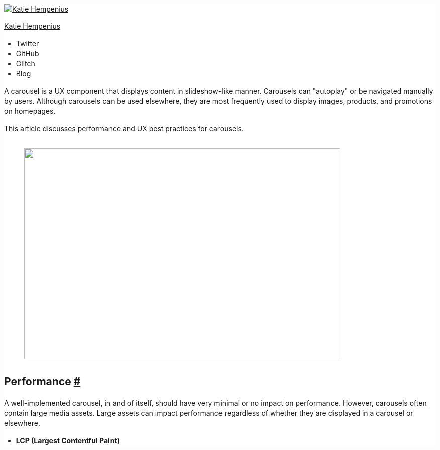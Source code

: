 [<img src="https://web-dev.imgix.net/image/admin/fZo7BJGec2MNRt6cWpeh.jpg?auto=format&amp;fit=crop&amp;h=64&amp;w=64" alt="Katie Hempenius" class="w-author__image" sizes="(min-width: 64px) 64px, calc(100vw - 48px)" srcset="https://web-dev.imgix.net/image/admin/fZo7BJGec2MNRt6cWpeh.jpg?fit=crop&amp;h=64&amp;w=64&amp;auto=format&amp;dpr=1&amp;q=75 1x,     https://web-dev.imgix.net/image/admin/fZo7BJGec2MNRt6cWpeh.jpg?fit=crop&amp;h=64&amp;w=64&amp;auto=format&amp;dpr=2&amp;q=50 2x,     https://web-dev.imgix.net/image/admin/fZo7BJGec2MNRt6cWpeh.jpg?fit=crop&amp;h=64&amp;w=64&amp;auto=format&amp;dpr=3&amp;q=35 3x,     https://web-dev.imgix.net/image/admin/fZo7BJGec2MNRt6cWpeh.jpg?fit=crop&amp;h=64&amp;w=64&amp;auto=format&amp;dpr=4&amp;q=23 4x,     https://web-dev.imgix.net/image/admin/fZo7BJGec2MNRt6cWpeh.jpg?fit=crop&amp;h=64&amp;w=64&amp;auto=format&amp;dpr=5&amp;q=20 5x" width="64" height="64" />](/authors/katiehempenius/)

<a href="/authors/katiehempenius/" class="w-author__name-link">Katie Hempenius</a>

- <a href="https://twitter.com/katiehempenius" class="w-author__link">Twitter</a>
- <a href="https://github.com/khempenius" class="w-author__link">GitHub</a>
- <a href="https://glitch.com/@khempenius" class="w-author__link">Glitch</a>
- <a href="https://katiehempenius.com/" class="w-author__link">Blog</a>

A carousel is a UX component that displays content in slideshow-like manner. Carousels can "autoplay" or be navigated manually by users. Although carousels can be used elsewhere, they are most frequently used to display images, products, and promotions on homepages.

This article discusses performance and UX best practices for carousels.

## <figure><img src="https://web-dev.imgix.net/image/admin/u2FlXalClwBeDOBBiwxu.png?auto=format" class="w-screenshot" sizes="(min-width: 629px) 629px, calc(100vw - 48px)" srcset="https://web-dev.imgix.net/image/admin/u2FlXalClwBeDOBBiwxu.png?auto=format&amp;w=200 200w,     https://web-dev.imgix.net/image/admin/u2FlXalClwBeDOBBiwxu.png?auto=format&amp;w=228 228w,     https://web-dev.imgix.net/image/admin/u2FlXalClwBeDOBBiwxu.png?auto=format&amp;w=260 260w,     https://web-dev.imgix.net/image/admin/u2FlXalClwBeDOBBiwxu.png?auto=format&amp;w=296 296w,     https://web-dev.imgix.net/image/admin/u2FlXalClwBeDOBBiwxu.png?auto=format&amp;w=338 338w,     https://web-dev.imgix.net/image/admin/u2FlXalClwBeDOBBiwxu.png?auto=format&amp;w=385 385w,     https://web-dev.imgix.net/image/admin/u2FlXalClwBeDOBBiwxu.png?auto=format&amp;w=439 439w,     https://web-dev.imgix.net/image/admin/u2FlXalClwBeDOBBiwxu.png?auto=format&amp;w=500 500w,     https://web-dev.imgix.net/image/admin/u2FlXalClwBeDOBBiwxu.png?auto=format&amp;w=571 571w,     https://web-dev.imgix.net/image/admin/u2FlXalClwBeDOBBiwxu.png?auto=format&amp;w=650 650w,     https://web-dev.imgix.net/image/admin/u2FlXalClwBeDOBBiwxu.png?auto=format&amp;w=741 741w,     https://web-dev.imgix.net/image/admin/u2FlXalClwBeDOBBiwxu.png?auto=format&amp;w=845 845w,     https://web-dev.imgix.net/image/admin/u2FlXalClwBeDOBBiwxu.png?auto=format&amp;w=964 964w,     https://web-dev.imgix.net/image/admin/u2FlXalClwBeDOBBiwxu.png?auto=format&amp;w=1098 1098w,     https://web-dev.imgix.net/image/admin/u2FlXalClwBeDOBBiwxu.png?auto=format&amp;w=1252 1252w,     https://web-dev.imgix.net/image/admin/u2FlXalClwBeDOBBiwxu.png?auto=format&amp;w=1258 1258w" width="629" height="420" /></figure>Performance <a href="#performance" class="w-headline-link">#</a>

A well-implemented carousel, in and of itself, should have very minimal or no impact on performance. However, carousels often contain large media assets. Large assets can impact performance regardless of whether they are displayed in a carousel or elsewhere.

- **LCP (Largest Contentful Paint)**
